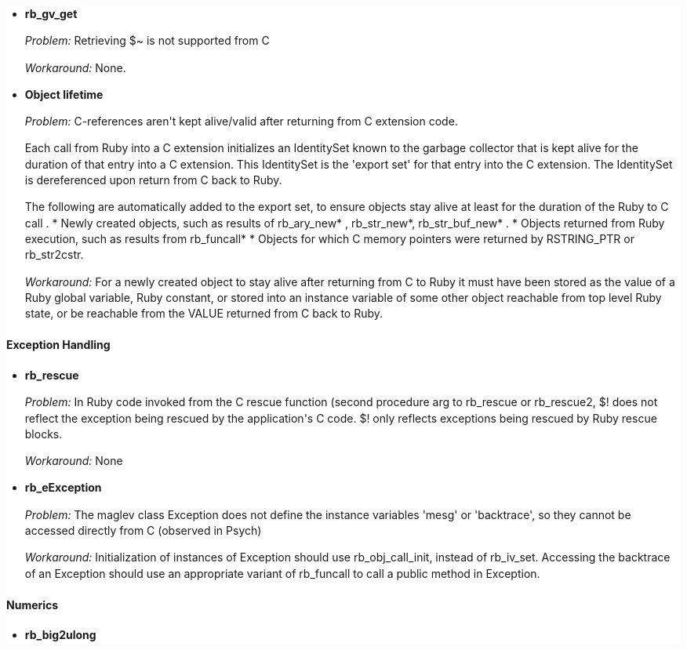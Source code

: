 * **rb_gv_get** 

    *Problem:* Retrieving $~ is not supported from C

    *Workaround:* None.

* **Object lifetime**

    *Problem:* C-references aren't kept alive/valid after returning
    from C extension code.
    
    Each call from Ruby into a C extension initializes an IdentitySet
    known to the garbage collector that is kept alive for the duration
    of that entry into a C extension.  This IdentitySet is the 'export
    set' for that entry into the C extension.  The IdentitySet is
    dereferenced upon return from C back to Ruby.

    The following are automatically added to the export set, to
    ensure objects stay alive at least for the duration of the Ruby
    to C call .
      * Newly created objects, such as results of rb_ary_new* ,
	rb_str_new*, rb_str_buf_new* .
      * Objects returned from Ruby execution, such as results from rb_funcall*
      * Objects for which C memory pointers were returned by
        RSTRING_PTR or rb_str2cstr.

    *Workaround:* For a newly created object to stay alive after
    returning from C to Ruby it must have been stored as the value of
    a Ruby global variable, Ruby constant, or stored into an instance
    variable of some other object reachable from top level Ruby state,
    or be reachable from the VALUE returned from C back to Ruby.

#### Exception Handling

* **rb_rescue**

    *Problem:* In Ruby code invoked from the C rescue function (second
    procedure arg to rb_rescue or rb_rescue2, $!  does not reflect the
    exception being rescued by the application's C code. $! only
    reflects exceptions being rescued by Ruby rescue blocks.
    
    *Workaround:* None

* **rb_eException**

    *Problem:* The maglev class Exception does not define the instance
    variables 'mesg' or 'backtrace', so they cannot be accessed
    directly from C (observed in Psych)
    
    *Workaround:* Initialization of instances of Exception should use
    rb_obj_call_init, instead of rb_iv_set. Accessing the backtrace of
    an Exception should use an appropriate variant of rb_funcall to
    call a public method in Exception.

#### Numerics

* **rb_big2ulong**
